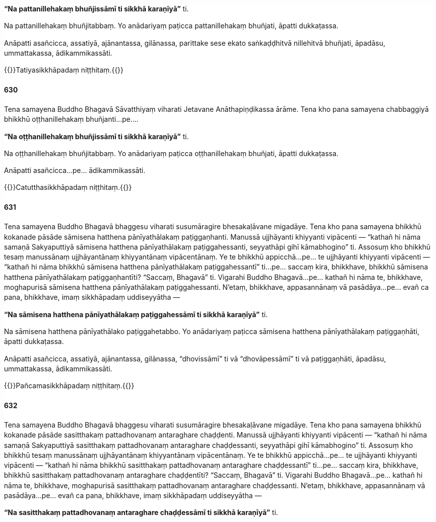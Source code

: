 **“Na pattanillehakaṃ bhuñjissāmī ti sikkhā karaṇīyā”** ti.

Na pattanillehakaṃ bhuñjitabbaṃ. Yo anādariyaṃ paṭicca pattanillehakaṃ bhuñjati, āpatti dukkaṭassa.

Anāpatti asañcicca, assatiyā, ajānantassa, gilānassa, parittake sese ekato saṅkaḍḍhitvā nillehitvā bhuñjati, āpadāsu, ummattakassa, ādikammikassāti.

{{<eop>}}Tatiyasikkhāpadaṃ niṭṭhitaṃ.{{</eop>}}

#### 630

Tena samayena Buddho Bhagavā Sāvatthiyaṃ viharati Jetavane Anāthapiṇḍikassa ārāme. Tena kho pana samayena chabbaggiyā bhikkhū oṭṭhanillehakaṃ bhuñjanti…pe….

**“Na oṭṭhanillehakaṃ bhuñjissāmī ti sikkhā karaṇīyā”** ti.

Na oṭṭhanillehakaṃ bhuñjitabbaṃ. Yo anādariyaṃ paṭicca oṭṭhanillehakaṃ bhuñjati, āpatti dukkaṭassa.

Anāpatti asañcicca…pe… ādikammikassāti.

{{<eop>}}Catutthasikkhāpadaṃ niṭṭhitaṃ.{{</eop>}}

#### 631

Tena samayena Buddho Bhagavā bhaggesu viharati susumāragire bhesakaḷāvane migadāye. Tena kho pana samayena bhikkhū kokanade pāsāde sāmisena hatthena pānīyathālakaṃ paṭiggaṇhanti. Manussā ujjhāyanti khiyyanti vipācenti — “kathañ hi nāma samaṇā Sakyaputtiyā sāmisena hatthena pānīyathālakaṃ paṭiggahessanti, seyyathāpi gihī kāmabhogino” ti. Assosuṃ kho bhikkhū tesaṃ manussānaṃ ujjhāyantānaṃ khiyyantānaṃ vipācentānaṃ. Ye te bhikkhū appicchā…pe… te ujjhāyanti khiyyanti vipācenti — “kathañ hi nāma bhikkhū sāmisena hatthena pānīyathālakaṃ paṭiggahessantī” ti…pe… saccaṃ kira, bhikkhave, bhikkhū sāmisena hatthena pānīyathālakaṃ paṭiggaṇhantīti? “Saccaṃ, Bhagavā” ti. Vigarahi Buddho Bhagavā…pe… kathañ hi nāma te, bhikkhave, moghapurisā sāmisena hatthena pānīyathālakaṃ paṭiggahessanti. N’etaṃ, bhikkhave, appasannānaṃ vā pasādāya…pe… evañ ca pana, bhikkhave, imaṃ sikkhāpadaṃ uddiseyyātha —

**“Na sāmisena hatthena pānīyathālakaṃ paṭiggahessāmī ti sikkhā karaṇīyā”** ti.

Na sāmisena hatthena pānīyathālako paṭiggahetabbo. Yo anādariyaṃ paṭicca sāmisena hatthena pānīyathālakaṃ paṭiggaṇhāti, āpatti dukkaṭassa.

Anāpatti asañcicca, assatiyā, ajānantassa, gilānassa, “dhovissāmī” ti vā “dhovāpessāmī” ti vā paṭiggaṇhāti, āpadāsu, ummattakassa, ādikammikassāti.

{{<eop>}}Pañcamasikkhāpadaṃ niṭṭhitaṃ.{{</eop>}}

#### 632

Tena samayena Buddho Bhagavā bhaggesu viharati susumāragire bhesakaḷāvane migadāye. Tena kho pana samayena bhikkhū kokanade pāsāde sasitthakaṃ pattadhovanaṃ antaraghare chaḍḍenti. Manussā ujjhāyanti khiyyanti vipācenti — “kathañ hi nāma samaṇā Sakyaputtiyā sasitthakaṃ pattadhovanaṃ antaraghare chaḍḍessanti, seyyathāpi gihī kāmabhogino” ti. Assosuṃ kho bhikkhū tesaṃ manussānaṃ ujjhāyantānaṃ khiyyantānaṃ vipācentānaṃ. Ye te bhikkhū appicchā…pe… te ujjhāyanti khiyyanti vipācenti — “kathañ hi nāma bhikkhū sasitthakaṃ pattadhovanaṃ antaraghare chaḍḍessantī” ti…pe… saccaṃ kira, bhikkhave, bhikkhū sasitthakaṃ pattadhovanaṃ antaraghare chaḍḍentīti? “Saccaṃ, Bhagavā” ti. Vigarahi Buddho Bhagavā…pe… kathañ hi nāma te, bhikkhave, moghapurisā sasitthakaṃ pattadhovanaṃ antaraghare chaḍḍessanti. N’etaṃ, bhikkhave, appasannānaṃ vā pasādāya…pe… evañ ca pana, bhikkhave, imaṃ sikkhāpadaṃ uddiseyyātha —

**“Na sasitthakaṃ pattadhovanaṃ antaraghare chaḍḍessāmī ti sikkhā karaṇīyā”** ti.
